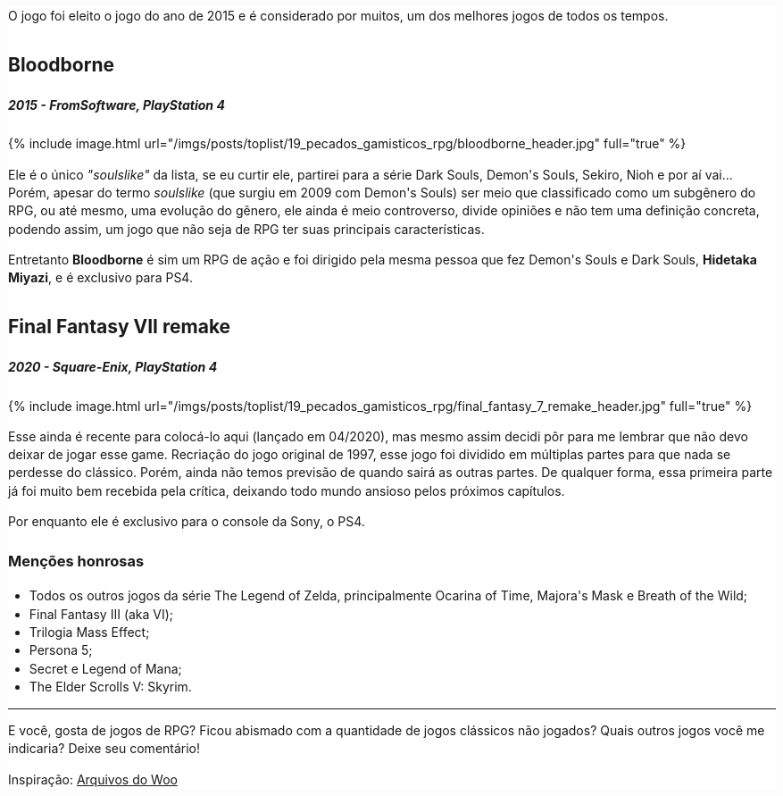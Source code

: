 O jogo foi eleito o jogo do ano de 2015 e é considerado por muitos, um dos melhores jogos de todos os tempos.


## Bloodborne

##### 2015 - FromSoftware, PlayStation 4

{% include image.html url="/imgs/posts/toplist/19_pecados_gamisticos_rpg/bloodborne_header.jpg" full="true" %}

Ele é o único *"soulslike"* da lista, se eu curtir ele, partirei para a série Dark Souls, Demon's Souls, Sekiro, Nioh e por aí vai... Porém, apesar do termo *soulslike* (que surgiu em 2009 com Demon's Souls) ser meio que classificado como um subgênero do RPG, ou até mesmo, uma evolução do gênero, ele ainda é meio controverso, divide opiniões e não tem uma definição concreta, podendo assim, um jogo que não seja de RPG ter suas principais características.

Entretanto **Bloodborne** é sim um RPG de ação e foi dirigido pela mesma pessoa que fez Demon's Souls e Dark Souls, **Hidetaka Miyazi**, e é exclusivo para PS4. 


## Final Fantasy VII remake

##### 2020 - Square-Enix, PlayStation 4

{% include image.html url="/imgs/posts/toplist/19_pecados_gamisticos_rpg/final_fantasy_7_remake_header.jpg" full="true" %}

Esse ainda é recente para colocá-lo aqui (lançado em 04/2020), mas mesmo assim decidi pôr para me lembrar que não devo deixar de jogar esse game. Recriação do jogo original de 1997, esse jogo foi dividido em múltiplas partes para que nada se perdesse do clássico. Porém, ainda não temos previsão de quando sairá as outras partes. De qualquer forma, essa primeira parte já foi muito bem recebida pela crítica, deixando todo mundo ansioso pelos próximos capítulos.

Por enquanto ele é exclusivo para o console da Sony, o PS4.

### Menções honrosas

- Todos os outros jogos da série The Legend of Zelda, principalmente Ocarina of Time, Majora's Mask e Breath of the Wild;
- Final Fantasy III (aka VI);
- Trilogia Mass Effect;
- Persona 5;
- Secret e Legend of Mana;
- The Elder Scrolls V: Skyrim.

---
E você, gosta de jogos de RPG? Ficou abismado com a quantidade de jogos clássicos não jogados? Quais outros jogos você me indicaria? Deixe seu comentário!

Inspiração: [Arquivos do Woo](https://www.arquivosdowoo.com.br/2020/04/08/os-meus-pecados-gamisticos-rpg/)
